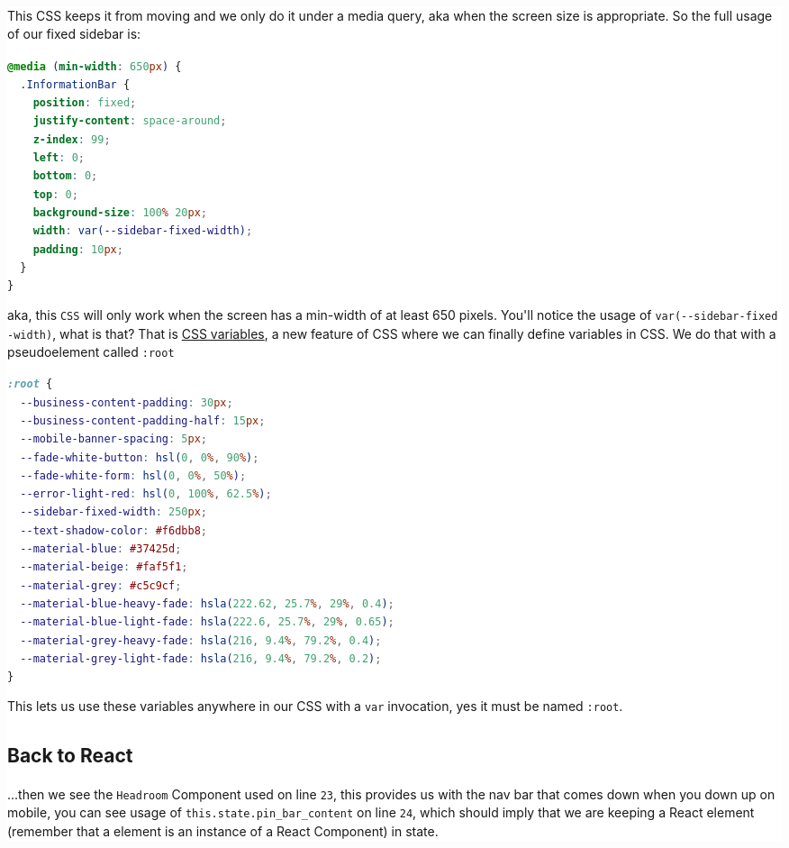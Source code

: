 This CSS keeps it from moving and we only do it under a media query, aka when the screen size is
appropriate. So the full usage of our fixed sidebar is:

```css
@media (min-width: 650px) {
  .InformationBar {
    position: fixed;
    justify-content: space-around;
    z-index: 99;
    left: 0;
    bottom: 0;
    top: 0;
    background-size: 100% 20px;
    width: var(--sidebar-fixed-width);
    padding: 10px;
  }
}
```

aka, this `CSS` will only work when the screen has a min-width of at least 650 pixels. You'll notice
the usage of `var(--sidebar-fixed-width)`, what is that? That is [CSS
variables](https://developer.mozilla.org/en-US/docs/Web/CSS/Using_CSS_variables), a new feature of
CSS where we can finally define variables in CSS. We do that with a pseudoelement called `:root`

```css
:root {
  --business-content-padding: 30px;
  --business-content-padding-half: 15px;
  --mobile-banner-spacing: 5px;
  --fade-white-button: hsl(0, 0%, 90%);
  --fade-white-form: hsl(0, 0%, 50%);
  --error-light-red: hsl(0, 100%, 62.5%);
  --sidebar-fixed-width: 250px;
  --text-shadow-color: #f6dbb8;
  --material-blue: #37425d;
  --material-beige: #faf5f1;
  --material-grey: #c5c9cf;
  --material-blue-heavy-fade: hsla(222.62, 25.7%, 29%, 0.4);
  --material-blue-light-fade: hsla(222.6, 25.7%, 29%, 0.65);
  --material-grey-heavy-fade: hsla(216, 9.4%, 79.2%, 0.4);
  --material-grey-light-fade: hsla(216, 9.4%, 79.2%, 0.2);
}
```

This lets us use these variables anywhere in our CSS with a `var` invocation, yes it must be named `:root`.

## Back to React

...then we see the `Headroom` Component used on line `23`, this provides us with the nav bar that comes
down when you down up on mobile, you can see usage of `this.state.pin_bar_content` on line `24`,
which should imply that we are keeping a React element (remember that a element is an instance of a
React Component) in state.
